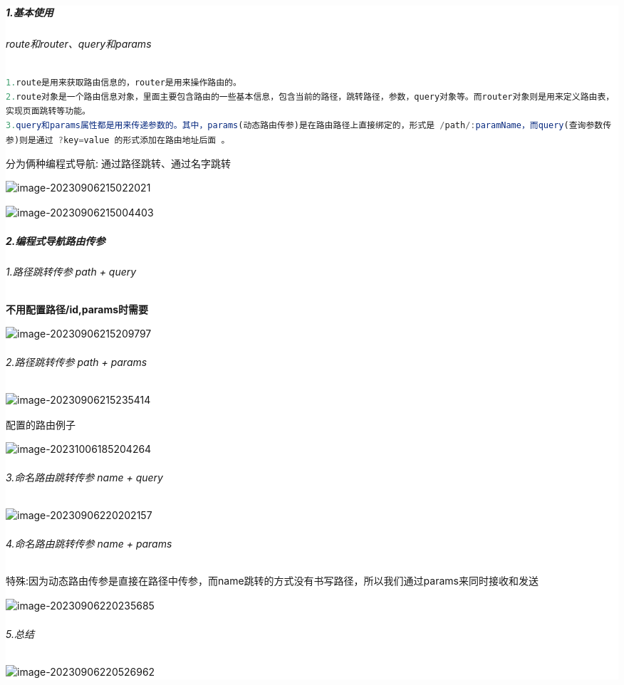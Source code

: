 

##### 1.基本使用

###### route和router、query和params

```js
1.route是用来获取路由信息的，router是用来操作路由的。
2.route对象是一个路由信息对象，里面主要包含路由的一些基本信息，包含当前的路径，跳转路径，参数，query对象等。而router对象则是用来定义路由表，实现页面跳转等功能。
3.query和params属性都是用来传递参数的。其中，params(动态路由传参)是在路由路径上直接绑定的，形式是 /path/:paramName，而query(查询参数传参)则是通过 ?key=value 的形式添加在路由地址后面 。
```



分为俩种编程式导航: 通过路径跳转、通过名字跳转

![image-20230906215022021](https://ttqblogimg.oss-cn-beijing.aliyuncs.com/image-20230906215022021.png)

![image-20230906215004403](https://ttqblogimg.oss-cn-beijing.aliyuncs.com/image-20230906215004403.png)



##### 2.编程式导航路由传参

###### 1.路径跳转传参  path + query

**不用配置路径/id,params时需要**

![image-20230906215209797](https://ttqblogimg.oss-cn-beijing.aliyuncs.com/image-20230906215209797.png)





###### 2.路径跳转传参 path + params

![image-20230906215235414](https://ttqblogimg.oss-cn-beijing.aliyuncs.com/image-20230906215235414.png)

配置的路由例子

![image-20231006185204264](https://ttqblogimg.oss-cn-beijing.aliyuncs.com/image-20231006185204264.png)



###### 3.命名路由跳转传参 name + query

![image-20230906220202157](https://ttqblogimg.oss-cn-beijing.aliyuncs.com/image-20230906220202157.png)



###### 4.命名路由跳转传参 name + params

特殊:因为动态路由传参是直接在路径中传参，而name跳转的方式没有书写路径，所以我们通过params来同时接收和发送

![image-20230906220235685](https://ttqblogimg.oss-cn-beijing.aliyuncs.com/image-20230906220235685.png)



###### 5.总结

![image-20230906220526962](https://ttqblogimg.oss-cn-beijing.aliyuncs.com/image-20230906220526962.png)
